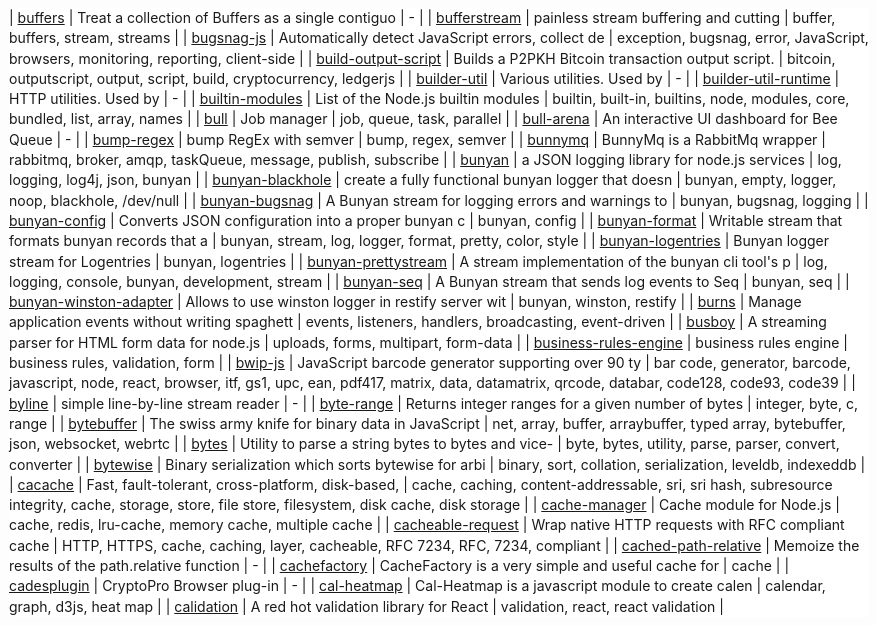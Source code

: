 | [buffers](./b/buffers) | Treat a collection of Buffers as a single contiguo | - |
| [bufferstream](./b/bufferstream) | painless stream buffering and cutting | buffer, buffers, stream, streams |
| [bugsnag-js](./b/bugsnag-js) | Automatically detect JavaScript errors, collect de | exception, bugsnag, error, JavaScript, browsers, monitoring, reporting, client-side |
| [build-output-script](./b/build-output-script) | Builds a P2PKH Bitcoin transaction output script. | bitcoin, outputscript, output, script, build, cryptocurrency, ledgerjs |
| [builder-util](./b/builder-util) | Various utilities. Used by  | - |
| [builder-util-runtime](./b/builder-util-runtime) | HTTP utilities. Used by  | - |
| [builtin-modules](./b/builtin-modules) | List of the Node.js builtin modules | builtin, built-in, builtins, node, modules, core, bundled, list, array, names |
| [bull](./b/bull) | Job manager | job, queue, task, parallel |
| [bull-arena](./b/bull-arena) | An interactive UI dashboard for Bee Queue | - |
| [bump-regex](./b/bump-regex) | bump RegEx with semver | bump, regex, semver |
| [bunnymq](./b/bunnymq) | BunnyMq is a RabbitMq wrapper | rabbitmq, broker, amqp, taskQueue, message, publish, subscribe |
| [bunyan](./b/bunyan) | a JSON logging library for node.js services | log, logging, log4j, json, bunyan |
| [bunyan-blackhole](./b/bunyan-blackhole) | create a fully functional bunyan logger that doesn | bunyan, empty, logger, noop, blackhole, /dev/null |
| [bunyan-bugsnag](./b/bunyan-bugsnag) | A Bunyan stream for logging errors and warnings to | bunyan, bugsnag, logging |
| [bunyan-config](./b/bunyan-config) | Converts JSON configuration into a proper bunyan c | bunyan, config |
| [bunyan-format](./b/bunyan-format) | Writable stream that formats bunyan records that a | bunyan, stream, log, logger, format, pretty, color, style |
| [bunyan-logentries](./b/bunyan-logentries) | Bunyan logger stream for Logentries | bunyan, logentries |
| [bunyan-prettystream](./b/bunyan-prettystream) | A stream implementation of the bunyan cli tool's p | log, logging, console, bunyan, development, stream |
| [bunyan-seq](./b/bunyan-seq) | A Bunyan stream that sends log events to Seq | bunyan, seq |
| [bunyan-winston-adapter](./b/bunyan-winston-adapter) | Allows to use winston logger in restify server wit | bunyan, winston, restify |
| [burns](./b/burns) | Manage application events without writing spaghett | events, listeners, handlers, broadcasting, event-driven |
| [busboy](./b/busboy) | A streaming parser for HTML form data for node.js | uploads, forms, multipart, form-data |
| [business-rules-engine](./b/business-rules-engine) | business rules engine | business rules, validation, form |
| [bwip-js](./b/bwip-js) | JavaScript barcode generator supporting over 90 ty | bar code, generator, barcode, javascript, node, react, browser, itf, gs1, upc, ean, pdf417, matrix, data, datamatrix, qrcode, databar, code128, code93, code39 |
| [byline](./b/byline) | simple line-by-line stream reader | - |
| [byte-range](./b/byte-range) | Returns integer ranges for a given number of bytes | integer, byte, c, range |
| [bytebuffer](./b/bytebuffer) | The swiss army knife for binary data in JavaScript | net, array, buffer, arraybuffer, typed array, bytebuffer, json, websocket, webrtc |
| [bytes](./b/bytes) | Utility to parse a string bytes to bytes and vice- | byte, bytes, utility, parse, parser, convert, converter |
| [bytewise](./b/bytewise) | Binary serialization which sorts bytewise for arbi | binary, sort, collation, serialization, leveldb, indexeddb |
| [cacache](./c/cacache) | Fast, fault-tolerant, cross-platform, disk-based,  | cache, caching, content-addressable, sri, sri hash, subresource integrity, cache, storage, store, file store, filesystem, disk cache, disk storage |
| [cache-manager](./c/cache-manager) | Cache module for Node.js | cache, redis, lru-cache, memory cache, multiple cache |
| [cacheable-request](./c/cacheable-request) | Wrap native HTTP requests with RFC compliant cache | HTTP, HTTPS, cache, caching, layer, cacheable, RFC 7234, RFC, 7234, compliant |
| [cached-path-relative](./c/cached-path-relative) | Memoize the results of the path.relative function | - |
| [cachefactory](./c/cachefactory) | CacheFactory is a very simple and useful cache for | cache |
| [cadesplugin](./c/cadesplugin) | CryptoPro Browser plug-in | - |
| [cal-heatmap](./c/cal-heatmap) | Cal-Heatmap is a javascript module to create calen | calendar, graph, d3js, heat map |
| [calidation](./c/calidation) | A red hot validation library for React | validation, react, react validation |